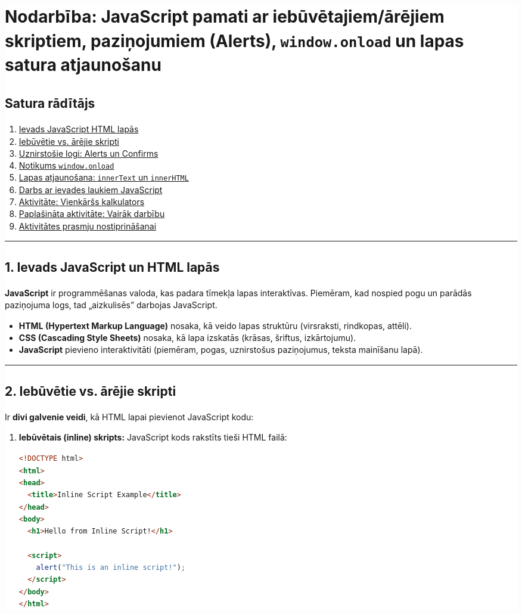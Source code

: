 # Nodarbība: JavaScript pamati ar iebūvētajiem/ārējiem skriptiem, paziņojumiem (Alerts), `window.onload` un lapas satura atjaunošanu

## Satura rādītājs
1. [Ievads JavaScript HTML lapās](#1-ievads-javascript-html-lapās)  
2. [Iebūvētie vs. ārējie skripti](#2-iebūvētie-vs-ārējie-skripti)  
3. [Uznirstošie logi: Alerts un Confirms](#3-uznirstošie-logi-alerts-un-confirms)  
4. [Notikums `window.onload`](#4-notikums-windowonload)  
5. [Lapas atjaunošana: `innerText` un `innerHTML`](#5-lapas-atjaunošana-innertext-un-innerhtml)  
6. [Darbs ar ievades laukiem JavaScript](#6-darbs-ar-ievades-laukiem-javascript)  
7. [Aktivitāte: Vienkāršs kalkulators](#7-aktivitāte-vienkāršs-kalkulators)  
8. [Paplašināta aktivitāte: Vairāk darbību](#8-paplašināta-aktivitāte-vairāk-darbību)  
9. [Aktivitātes prasmju nostiprināšanai](#9-aktivitātes-prasmju-nostiprināšanai)

---

## 1. Ievads JavaScript un HTML lapās

**JavaScript** ir programmēšanas valoda, kas padara tīmekļa lapas interaktīvas. Piemēram, kad nospied pogu un parādās paziņojuma logs, tad „aizkulisēs” darbojas JavaScript.

- **HTML (Hypertext Markup Language)** nosaka, kā veido lapas struktūru (virsraksti, rindkopas, attēli).
- **CSS (Cascading Style Sheets)** nosaka, kā lapa izskatās (krāsas, šriftus, izkārtojumu).
- **JavaScript** pievieno interaktivitāti (piemēram, pogas, uznirstošus paziņojumus, teksta mainīšanu lapā).

---

## 2. Iebūvētie vs. ārējie skripti

Ir **divi galvenie veidi**, kā HTML lapai pievienot JavaScript kodu:

1. **Iebūvētais (inline) skripts:** JavaScript kods rakstīts tieši HTML failā:
   ```html
   <!DOCTYPE html>
   <html>
   <head>
     <title>Inline Script Example</title>
   </head>
   <body>
     <h1>Hello from Inline Script!</h1>

     <script>
       alert("This is an inline script!");
     </script>
   </body>
   </html>
   ```
